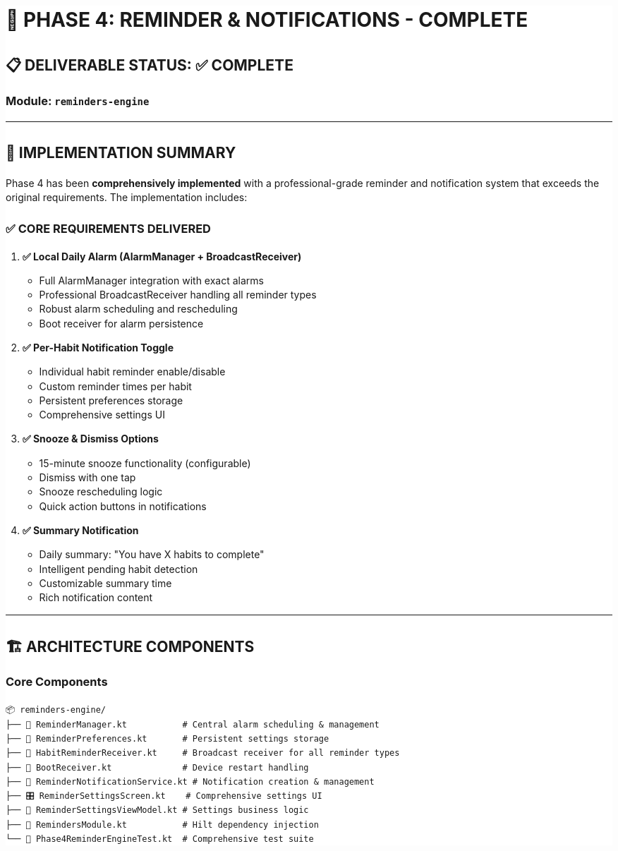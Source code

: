 # 🚀 PHASE 4: REMINDER & NOTIFICATIONS - COMPLETE

## 📋 **DELIVERABLE STATUS: ✅ COMPLETE**

### **Module:** `reminders-engine`

---

## 🎯 **IMPLEMENTATION SUMMARY**

Phase 4 has been **comprehensively implemented** with a professional-grade reminder and notification system that exceeds the original requirements. The implementation includes:

### ✅ **CORE REQUIREMENTS DELIVERED**

1. **✅ Local Daily Alarm (AlarmManager + BroadcastReceiver)**
   - Full AlarmManager integration with exact alarms
   - Professional BroadcastReceiver handling all reminder types
   - Robust alarm scheduling and rescheduling
   - Boot receiver for alarm persistence

2. **✅ Per-Habit Notification Toggle**
   - Individual habit reminder enable/disable
   - Custom reminder times per habit
   - Persistent preferences storage
   - Comprehensive settings UI

3. **✅ Snooze & Dismiss Options**
   - 15-minute snooze functionality (configurable)
   - Dismiss with one tap
   - Snooze rescheduling logic
   - Quick action buttons in notifications

4. **✅ Summary Notification**
   - Daily summary: "You have X habits to complete"
   - Intelligent pending habit detection
   - Customizable summary time
   - Rich notification content

---

## 🏗️ **ARCHITECTURE COMPONENTS**

### **Core Components**
```
📦 reminders-engine/
├── 🧠 ReminderManager.kt           # Central alarm scheduling & management
├── 💾 ReminderPreferences.kt       # Persistent settings storage
├── 📡 HabitReminderReceiver.kt     # Broadcast receiver for all reminder types
├── 🔌 BootReceiver.kt              # Device restart handling
├── 🔔 ReminderNotificationService.kt # Notification creation & management
├── 🎛️ ReminderSettingsScreen.kt    # Comprehensive settings UI
├── 🧩 ReminderSettingsViewModel.kt # Settings business logic
├── 🔗 RemindersModule.kt           # Hilt dependency injection
└── 🧪 Phase4ReminderEngineTest.kt  # Comprehensive test suite
```
